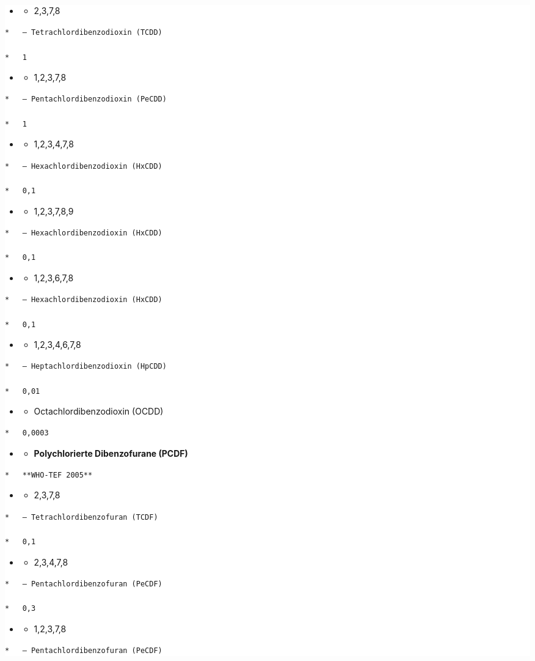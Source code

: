*    *   2,3,7,8

    *   – Tetrachlordibenzodioxin (TCDD)

    *   1


*    *   1,2,3,7,8

    *   – Pentachlordibenzodioxin (PeCDD)

    *   1


*    *   1,2,3,4,7,8

    *   – Hexachlordibenzodioxin (HxCDD)

    *   0,1


*    *   1,2,3,7,8,9

    *   – Hexachlordibenzodioxin (HxCDD)

    *   0,1


*    *   1,2,3,6,7,8

    *   – Hexachlordibenzodioxin (HxCDD)

    *   0,1


*    *   1,2,3,4,6,7,8

    *   – Heptachlordibenzodioxin (HpCDD)

    *   0,01


*    *   Octachlordibenzodioxin (OCDD)

    *   0,0003


*    *   **Polychlorierte Dibenzofurane (PCDF)**

    *   **WHO-TEF 2005**


*    *   2,3,7,8

    *   – Tetrachlordibenzofuran (TCDF)

    *   0,1


*    *   2,3,4,7,8

    *   – Pentachlordibenzofuran (PeCDF)

    *   0,3


*    *   1,2,3,7,8

    *   – Pentachlordibenzofuran (PeCDF)
